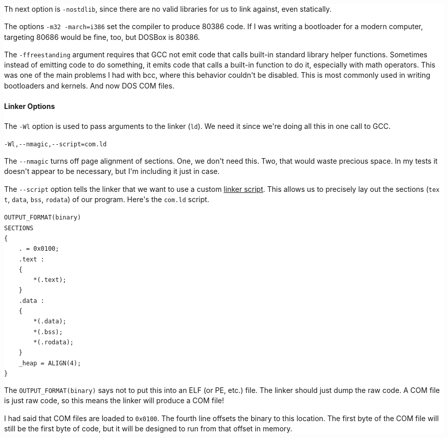 Th next option is `-nostdlib`, since there are no valid libraries for
us to link against, even statically.

The options `-m32 -march=i386` set the compiler to produce 80386 code.
If I was writing a bootloader for a modern computer, targeting 80686
would be fine, too, but DOSBox is 80386.

The `-ffreestanding` argument requires that GCC not emit code that
calls built-in standard library helper functions. Sometimes instead of
emitting code to do something, it emits code that calls a built-in
function to do it, especially with math operators. This was one of the
main problems I had with bcc, where this behavior couldn't be
disabled. This is most commonly used in writing bootloaders and
kernels. And now DOS COM files.

#### Linker Options

The `-Wl` option is used to pass arguments to the linker (`ld`). We
need it since we're doing all this in one call to GCC.

    -Wl,--nmagic,--script=com.ld

The `--nmagic` turns off page alignment of sections. One, we don't
need this. Two, that would waste precious space. In my tests it
doesn't appear to be necessary, but I'm including it just in case.

The `--script` option tells the linker that we want to use a custom
[linker script][ls]. This allows us to precisely lay out the sections
(`text`, `data`, `bss`, `rodata`) of our program. Here's the `com.ld`
script.

    OUTPUT_FORMAT(binary)
    SECTIONS
    {
        . = 0x0100;
        .text :
        {
            *(.text);
        }
        .data :
        {
            *(.data);
            *(.bss);
            *(.rodata);
        }
        _heap = ALIGN(4);
    }

The `OUTPUT_FORMAT(binary)` says not to put this into an ELF (or PE,
etc.) file. The linker should just dump the raw code. A COM file is
just raw code, so this means the linker will produce a COM file!

I had said that COM files are loaded to `0x0100`. The fourth line
offsets the binary to this location. The first byte of the COM file
will still be the first byte of code, but it will be designed to run
from that offset in memory.


[ld31]: http://ludumdare.com/compo/2014/12/03/welcome-to-ludum-dare-31/
[dd]: http://ludumdare.com/compo/ludum-dare-31/?uid=8472
[djgpp]: http://www.delorie.com/djgpp/
[dosbox]: http://www.dosbox.com/
[bcc]: http://linux.die.net/man/1/bcc
[dosemu]: http://www.dosemu.org/
[seg]: http://en.wikipedia.org/wiki/X86_memory_segmentation
[dpmi]: http://en.wikipedia.org/wiki/DOS_Protected_Mode_Interface
[build]: https://github.com/andrewwutw/build-djgpp
[virus]: http://www.delorie.com/djgpp/v2faq/faq6_7.html
[dosref]: http://www.o3one.org/hwdocs/bios_doc/dosref22.html
[ls]: http://wiki.osdev.org/Linker_Scripts
[vga]: http://www.brackeen.com/vga/index.html
[freedos]: http://www.freedos.org/
[lzss]: /blog/2014/11/22/
[update1]: https://www.youtube.com/watch?v=Y7vU5T6rKHE
[update2]: https://www.youtube.com/watch?v=EXiF7g8Hmt4
[update3]: https://www.youtube.com/watch?v=6UjuFnZYkG4